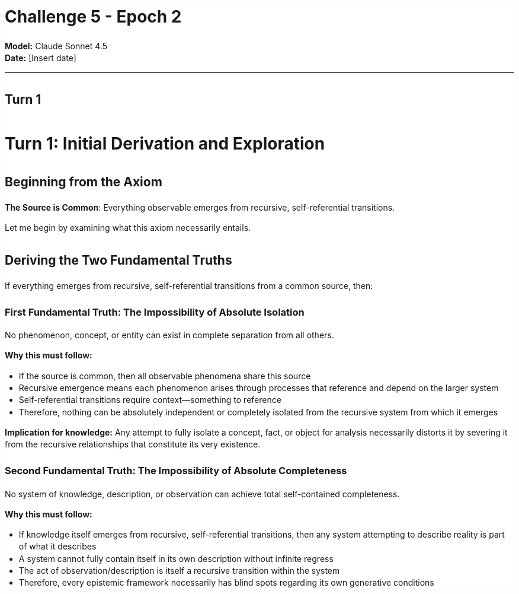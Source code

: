 # Challenge 5 - Epoch 2

**Model:** Claude Sonnet 4.5  
**Date:** [Insert date]

---

## Turn 1

# Turn 1: Initial Derivation and Exploration

## Beginning from the Axiom

**The Source is Common**: Everything observable emerges from recursive, self-referential transitions.

Let me begin by examining what this axiom necessarily entails.

## Deriving the Two Fundamental Truths

If everything emerges from recursive, self-referential transitions from a common source, then:

### First Fundamental Truth: **The Impossibility of Absolute Isolation**

No phenomenon, concept, or entity can exist in complete separation from all others. 

**Why this must follow:**
- If the source is common, then all observable phenomena share this source
- Recursive emergence means each phenomenon arises through processes that reference and depend on the larger system
- Self-referential transitions require context—something to reference
- Therefore, nothing can be absolutely independent or completely isolated from the recursive system from which it emerges

**Implication for knowledge:** Any attempt to fully isolate a concept, fact, or object for analysis necessarily distorts it by severing it from the recursive relationships that constitute its very existence.

### Second Fundamental Truth: **The Impossibility of Absolute Completeness**

No system of knowledge, description, or observation can achieve total self-contained completeness.

**Why this must follow:**
- If knowledge itself emerges from recursive, self-referential transitions, then any system attempting to describe reality is part of what it describes
- A system cannot fully contain itself in its own description without infinite regress
- The act of observation/description is itself a recursive transition within the system
- Therefore, every epistemic framework necessarily has blind spots regarding its own generative conditions
